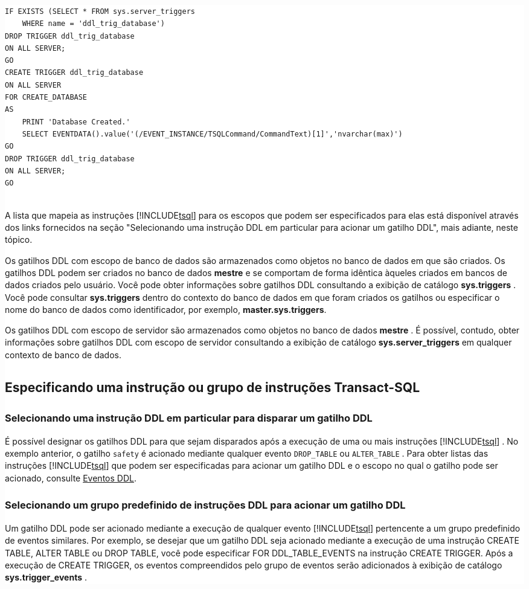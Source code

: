 ```  
IF EXISTS (SELECT * FROM sys.server_triggers  
    WHERE name = 'ddl_trig_database')  
DROP TRIGGER ddl_trig_database  
ON ALL SERVER;  
GO  
CREATE TRIGGER ddl_trig_database   
ON ALL SERVER   
FOR CREATE_DATABASE   
AS   
    PRINT 'Database Created.'  
    SELECT EVENTDATA().value('(/EVENT_INSTANCE/TSQLCommand/CommandText)[1]','nvarchar(max)')  
GO  
DROP TRIGGER ddl_trig_database  
ON ALL SERVER;  
GO  
  
```  
  
 A lista que mapeia as instruções [!INCLUDE[tsql](../../includes/tsql-md.md)] para os escopos que podem ser especificados para elas está disponível através dos links fornecidos na seção "Selecionando uma instrução DDL em particular para acionar um gatilho DDL", mais adiante, neste tópico.  
  
 Os gatilhos DDL com escopo de banco de dados são armazenados como objetos no banco de dados em que são criados. Os gatilhos DDL podem ser criados no banco de dados **mestre** e se comportam de forma idêntica àqueles criados em bancos de dados criados pelo usuário. Você pode obter informações sobre gatilhos DDL consultando a exibição de catálogo **sys.triggers** . Você pode consultar **sys.triggers** dentro do contexto do banco de dados em que foram criados os gatilhos ou especificar o nome do banco de dados como identificador, por exemplo, **master.sys.triggers**.  
  
 Os gatilhos DDL com escopo de servidor são armazenados como objetos no banco de dados **mestre** . É possível, contudo, obter informações sobre gatilhos DDL com escopo de servidor consultando a exibição de catálogo **sys.server_triggers** em qualquer contexto de banco de dados.  
  
## <a name="specifying-a-transact-sql-statement-or-group-of-statements"></a>Especificando uma instrução ou grupo de instruções Transact-SQL  
  
### <a name="selecting-a-particular-ddl-statement-to-fire-a-ddl-trigger"></a>Selecionando uma instrução DDL em particular para disparar um gatilho DDL  
 É possível designar os gatilhos DDL para que sejam disparados após a execução de uma ou mais instruções [!INCLUDE[tsql](../../includes/tsql-md.md)] . No exemplo anterior, o gatilho `safety` é acionado mediante qualquer evento `DROP_TABLE` ou `ALTER_TABLE` . Para obter listas das instruções [!INCLUDE[tsql](../../includes/tsql-md.md)] que podem ser especificadas para acionar um gatilho DDL e o escopo no qual o gatilho pode ser acionado, consulte [Eventos DDL](ddl-events.md).  
  
### <a name="selecting-a-predefined-group-of-ddl-statements-to-fire-a-ddl-trigger"></a>Selecionando um grupo predefinido de instruções DDL para acionar um gatilho DDL  
 Um gatilho DDL pode ser acionado mediante a execução de qualquer evento [!INCLUDE[tsql](../../includes/tsql-md.md)] pertencente a um grupo predefinido de eventos similares. Por exemplo, se desejar que um gatilho DDL seja acionado mediante a execução de uma instrução CREATE TABLE, ALTER TABLE ou DROP TABLE, você pode especificar FOR DDL_TABLE_EVENTS na instrução CREATE TRIGGER. Após a execução de CREATE TRIGGER, os eventos compreendidos pelo grupo de eventos serão adicionados à exibição de catálogo **sys.trigger_events** .  
  